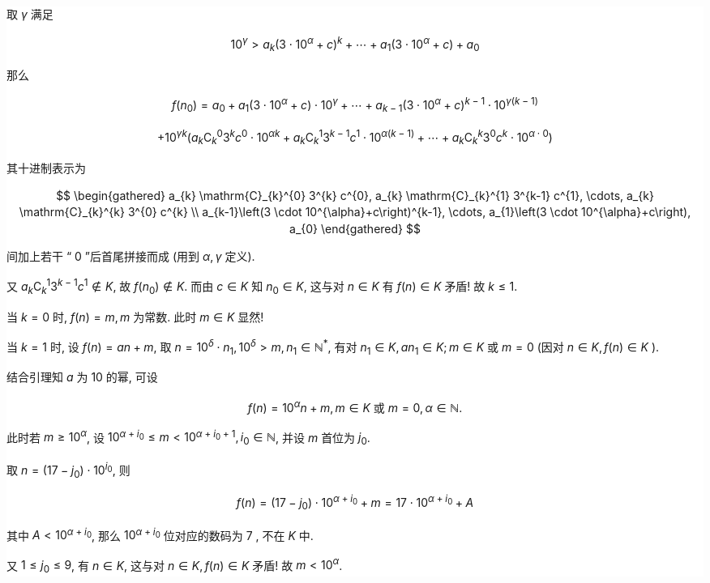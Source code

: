 取 $\gamma$ 满足

$$
10^{\gamma}>a_{k}\left(3 \cdot 10^{\alpha}+c\right)^{k}+\cdots+a_{1}\left(3 \cdot 10^{\alpha}+c\right)+a_{0}
$$

那么

$$
f\left(n_{0}\right)=a_{0}+a_{1}\left(3 \cdot 10^{\alpha}+c\right) \cdot 10^{\gamma}+\cdots+a_{k-1}\left(3 \cdot 10^{\alpha}+c\right)^{k-1} \cdot 10^{\gamma(k-1)}
$$

$$
+10^{\gamma k}\left(a_{k} \mathrm{C}_{k}^{0} 3^{k} c^{0} \cdot 10^{\alpha k}+a_{k} \mathrm{C}_{k}^{1} 3^{k-1} c^{1} \cdot 10^{\alpha(k-1)}+\cdots+a_{k} \mathrm{C}_{k}^{k} 3^{0} c^{k} \cdot 10^{\alpha \cdot 0}\right)
$$

其十进制表示为

$$
\begin{gathered}
a_{k} \mathrm{C}_{k}^{0} 3^{k} c^{0}, a_{k} \mathrm{C}_{k}^{1} 3^{k-1} c^{1}, \cdots, a_{k} \mathrm{C}_{k}^{k} 3^{0} c^{k} \\
a_{k-1}\left(3 \cdot 10^{\alpha}+c\right)^{k-1}, \cdots, a_{1}\left(3 \cdot 10^{\alpha}+c\right), a_{0}
\end{gathered}
$$

间加上若干 “ 0 ”后首尾拼接而成 (用到 $\alpha, \gamma$ 定义).

又 $a_{k} \mathrm{C}_{k}^{1} 3^{k-1} c^{1} \notin K$, 故 $f\left(n_{0}\right) \notin K$. 而由 $c \in K$ 知 $n_{0} \in K$, 这与对 $n \in K$ 有 $f(n) \in K$ 矛盾! 故 $k \leq 1$.

当 $k=0$ 时, $f(n)=m, m$ 为常数. 此时 $m \in K$ 显然!

当 $k=1$ 时, 设 $f(n)=a n+m$, 取 $n=10^{\delta} \cdot n_{1}, 10^{\delta}>m, n_{1} \in \mathbb{N}^{*}$, 有对 $n_{1} \in K, a n_{1} \in K ; m \in K$ 或 $m=0$ (因对 $n \in K, f(n) \in K$ ).

结合引理知 $a$ 为 10 的幂, 可设

$$
f(n)=10^{\alpha} n+m, m \in K \text { 或 } m=0, \alpha \in \mathbb{N} \text {. }
$$

此时若 $m \geq 10^{\alpha}$, 设 $10^{\alpha+i_{0}} \leq m<10^{\alpha+i_{0}+1}, i_{0} \in \mathbb{N}$, 并设 $m$ 首位为 $j_{0}$.

取 $n=\left(17-j_{0}\right) \cdot 10^{i_{0}}$, 则

$$
f(n)=\left(17-j_{0}\right) \cdot 10^{\alpha+i_{0}}+m=17 \cdot 10^{\alpha+i_{0}}+A
$$

其中 $A<10^{\alpha+i_{0}}$, 那么 $10^{\alpha+i_{0}}$ 位对应的数码为 7 , 不在 $K$ 中.

又 $1 \leq j_{0} \leq 9$, 有 $n \in K$, 这与对 $n \in K, f(n) \in K$ 矛盾! 故 $m<10^{\alpha}$.
